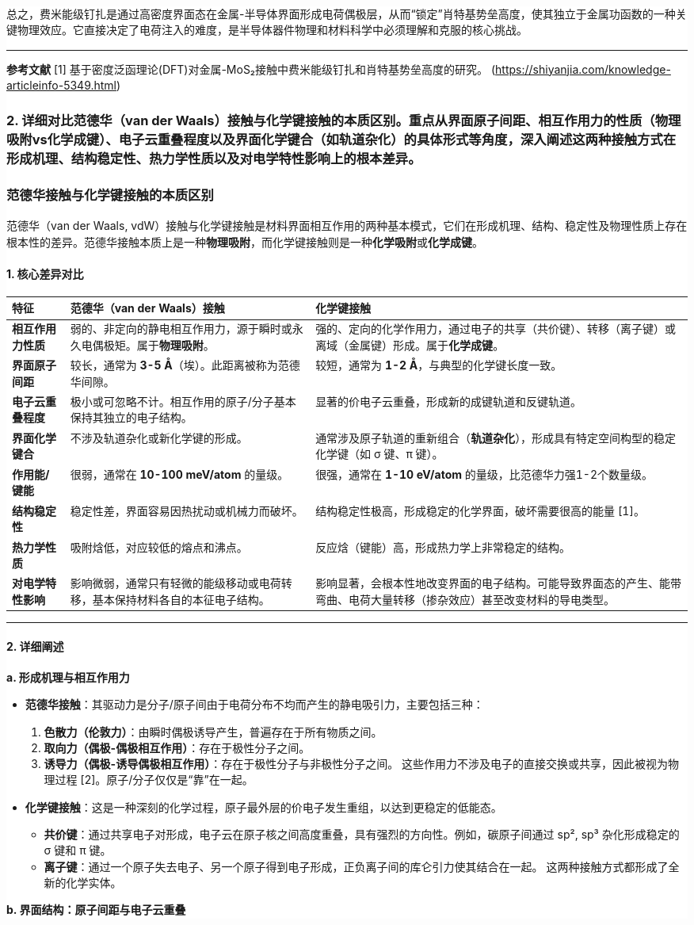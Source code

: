总之，费米能级钉扎是通过高密度界面态在金属-半导体界面形成电荷偶极层，从而“锁定”肖特基势垒高度，使其独立于金属功函数的一种关键物理效应。它直接决定了电荷注入的难度，是半导体器件物理和材料科学中必须理解和克服的核心挑战。

---
**参考文献**
[1] 基于密度泛函理论(DFT)对金属-MoS₂接触中费米能级钉扎和肖特基势垒高度的研究。 (https://shiyanjia.com/knowledge-articleinfo-5349.html)

 
 ### 2. 详细对比范德华（van der Waals）接触与化学键接触的本质区别。重点从界面原子间距、相互作用力的性质（物理吸附vs化学成键）、电子云重叠程度以及界面化学键合（如轨道杂化）的具体形式等角度，深入阐述这两种接触方式在形成机理、结构稳定性、热力学性质以及对电学特性影响上的根本差异。

### 范德华接触与化学键接触的本质区别

范德华（van der Waals, vdW）接触与化学键接触是材料界面相互作用的两种基本模式，它们在形成机理、结构、稳定性及物理性质上存在根本性的差异。范德华接触本质上是一种**物理吸附**，而化学键接触则是一种**化学吸附**或**化学成键**。

#### 1. 核心差异对比

| 特征 | 范德华（van der Waals）接触 | 化学键接触 |
| :--- | :--- | :--- |
| **相互作用力性质** | 弱的、非定向的静电相互作用力，源于瞬时或永久电偶极矩。属于**物理吸附**。 | 强的、定向的化学作用力，通过电子的共享（共价键）、转移（离子键）或离域（金属键）形成。属于**化学成键**。 |
| **界面原子间距** | 较长，通常为 **3-5 Å**（埃）。此距离被称为范德华间隙。 | 较短，通常为 **1-2 Å**，与典型的化学键长度一致。 |
| **电子云重叠程度** | 极小或可忽略不计。相互作用的原子/分子基本保持其独立的电子结构。 | 显著的价电子云重叠，形成新的成键轨道和反键轨道。 |
| **界面化学键合** | 不涉及轨道杂化或新化学键的形成。 | 通常涉及原子轨道的重新组合（**轨道杂化**），形成具有特定空间构型的稳定化学键（如 σ 键、π 键）。 |
| **作用能/键能** | 很弱，通常在 **10-100 meV/atom** 的量级。 | 很强，通常在 **1-10 eV/atom** 的量级，比范德华力强1-2个数量级。 |
| **结构稳定性** | 稳定性差，界面容易因热扰动或机械力而破坏。 | 结构稳定性极高，形成稳定的化学界面，破坏需要很高的能量 [1]。 |
| **热力学性质** | 吸附焓低，对应较低的熔点和沸点。 | 反应焓（键能）高，形成热力学上非常稳定的结构。 |
| **对电学特性影响** | 影响微弱，通常只有轻微的能级移动或电荷转移，基本保持材料各自的本征电子结构。 | 影响显著，会根本性地改变界面的电子结构。可能导致界面态的产生、能带弯曲、电荷大量转移（掺杂效应）甚至改变材料的导电类型。 |

---

#### 2. 详细阐述

**a. 形成机理与相互作用力**

*   **范德华接触**：其驱动力是分子/原子间由于电荷分布不均而产生的静电吸引力，主要包括三种：
    1.  **色散力（伦敦力）**：由瞬时偶极诱导产生，普遍存在于所有物质之间。
    2.  **取向力（偶极-偶极相互作用）**：存在于极性分子之间。
    3.  **诱导力（偶极-诱导偶极相互作用）**：存在于极性分子与非极性分子之间。
    这些作用力不涉及电子的直接交换或共享，因此被视为物理过程 [2]。原子/分子仅仅是“靠”在一起。

*   **化学键接触**：这是一种深刻的化学过程，原子最外层的价电子发生重组，以达到更稳定的低能态。
    *   **共价键**：通过共享电子对形成，电子云在原子核之间高度重叠，具有强烈的方向性。例如，碳原子间通过 sp², sp³ 杂化形成稳定的 σ 键和 π 键。
    *   **离子键**：通过一个原子失去电子、另一个原子得到电子形成，正负离子间的库仑引力使其结合在一起。
    这两种接触方式都形成了全新的化学实体。

**b. 界面结构：原子间距与电子云重叠**
